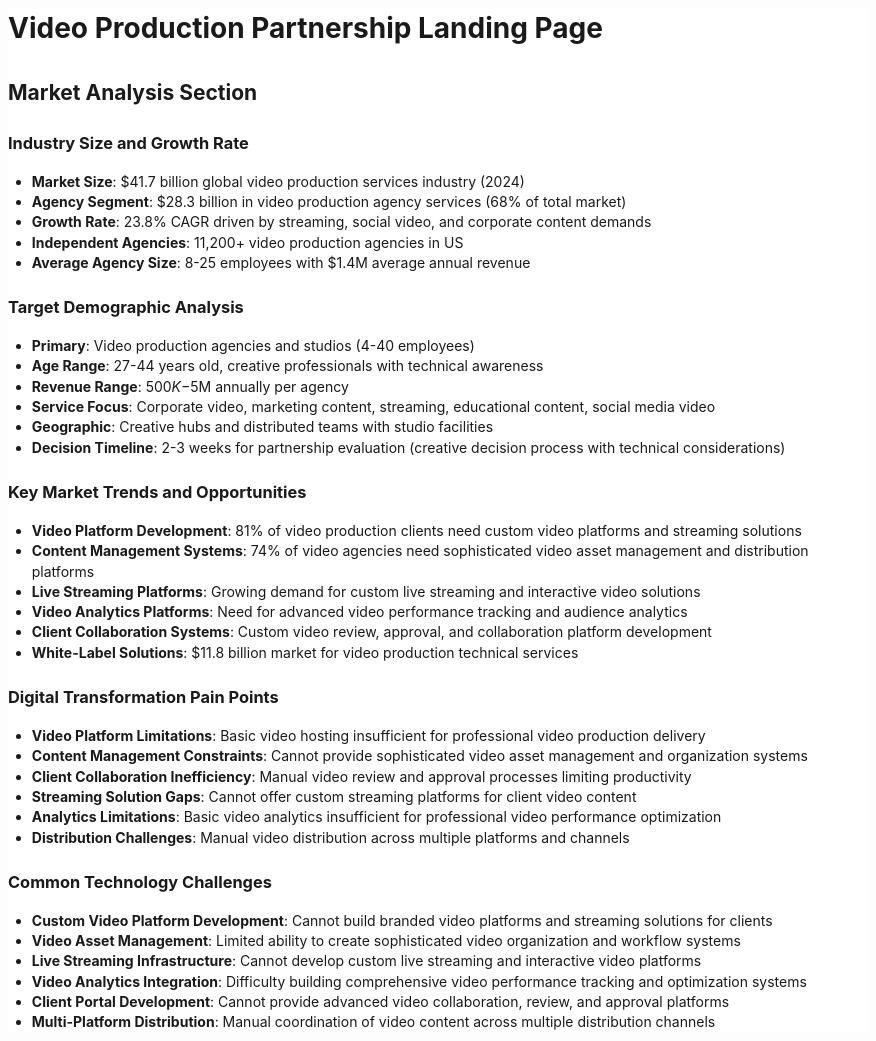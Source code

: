 # Video Production Partnership Landing Page

## Market Analysis Section

### Industry Size and Growth Rate
- **Market Size**: $41.7 billion global video production services industry (2024)
- **Agency Segment**: $28.3 billion in video production agency services (68% of total market)
- **Growth Rate**: 23.8% CAGR driven by streaming, social video, and corporate content demands
- **Independent Agencies**: 11,200+ video production agencies in US
- **Average Agency Size**: 8-25 employees with $1.4M average annual revenue

### Target Demographic Analysis
- **Primary**: Video production agencies and studios (4-40 employees)
- **Age Range**: 27-44 years old, creative professionals with technical awareness
- **Revenue Range**: $500K-$5M annually per agency
- **Service Focus**: Corporate video, marketing content, streaming, educational content, social media video
- **Geographic**: Creative hubs and distributed teams with studio facilities
- **Decision Timeline**: 2-3 weeks for partnership evaluation (creative decision process with technical considerations)

### Key Market Trends and Opportunities
- **Video Platform Development**: 81% of video production clients need custom video platforms and streaming solutions
- **Content Management Systems**: 74% of video agencies need sophisticated video asset management and distribution platforms
- **Live Streaming Platforms**: Growing demand for custom live streaming and interactive video solutions
- **Video Analytics Platforms**: Need for advanced video performance tracking and audience analytics
- **Client Collaboration Systems**: Custom video review, approval, and collaboration platform development
- **White-Label Solutions**: $11.8 billion market for video production technical services

### Digital Transformation Pain Points
- **Video Platform Limitations**: Basic video hosting insufficient for professional video production delivery
- **Content Management Constraints**: Cannot provide sophisticated video asset management and organization systems
- **Client Collaboration Inefficiency**: Manual video review and approval processes limiting productivity
- **Streaming Solution Gaps**: Cannot offer custom streaming platforms for client video content
- **Analytics Limitations**: Basic video analytics insufficient for professional video performance optimization
- **Distribution Challenges**: Manual video distribution across multiple platforms and channels

### Common Technology Challenges
- **Custom Video Platform Development**: Cannot build branded video platforms and streaming solutions for clients
- **Video Asset Management**: Limited ability to create sophisticated video organization and workflow systems
- **Live Streaming Infrastructure**: Cannot develop custom live streaming and interactive video platforms
- **Video Analytics Integration**: Difficulty building comprehensive video performance tracking and optimization systems
- **Client Portal Development**: Cannot provide advanced video collaboration, review, and approval platforms
- **Multi-Platform Distribution**: Manual coordination of video content across multiple distribution channels
